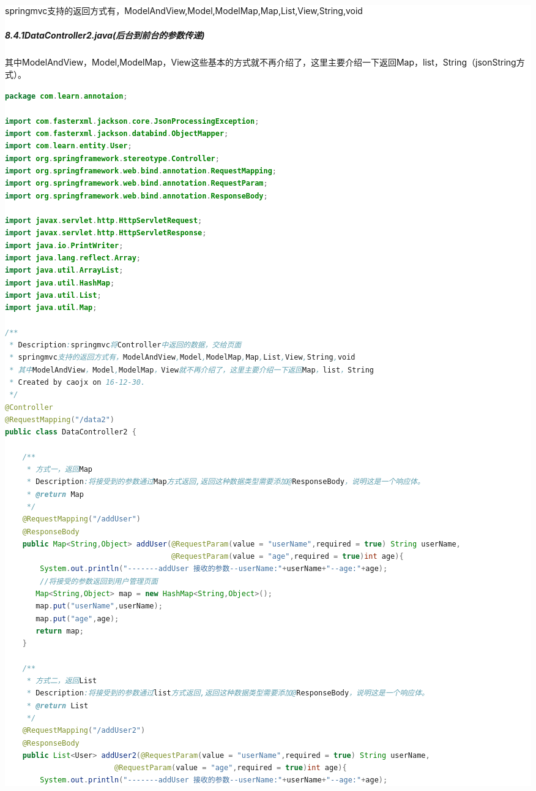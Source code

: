 springmvc支持的返回方式有，ModelAndView,Model,ModelMap,Map,List,View,String,void


#####   8.4.1DataController2.java(后台到前台的参数传递)

其中ModelAndView，Model,ModelMap，View这些基本的方式就不再介绍了，这里主要介绍一下返回Map，list，String（jsonString方式）。

```java
package com.learn.annotaion;

import com.fasterxml.jackson.core.JsonProcessingException;
import com.fasterxml.jackson.databind.ObjectMapper;
import com.learn.entity.User;
import org.springframework.stereotype.Controller;
import org.springframework.web.bind.annotation.RequestMapping;
import org.springframework.web.bind.annotation.RequestParam;
import org.springframework.web.bind.annotation.ResponseBody;

import javax.servlet.http.HttpServletRequest;
import javax.servlet.http.HttpServletResponse;
import java.io.PrintWriter;
import java.lang.reflect.Array;
import java.util.ArrayList;
import java.util.HashMap;
import java.util.List;
import java.util.Map;

/**
 * Description:springmvc将Controller中返回的数据，交给页面
 * springmvc支持的返回方式有，ModelAndView,Model,ModelMap,Map,List,View,String,void
 * 其中ModelAndView，Model,ModelMap，View就不再介绍了，这里主要介绍一下返回Map，list，String
 * Created by caojx on 16-12-30.
 */
@Controller
@RequestMapping("/data2")
public class DataController2 {

    /**
     * 方式一，返回Map
     * Description:将接受到的参数通过Map方式返回,返回这种数据类型需要添加@ResponseBody，说明这是一个响应体。
     * @return Map
     */
    @RequestMapping("/addUser")
    @ResponseBody
    public Map<String,Object> addUser(@RequestParam(value = "userName",required = true) String userName,
                                      @RequestParam(value = "age",required = true)int age){
        System.out.println("-------addUser 接收的参数--userName:"+userName+"--age:"+age);
        //将接受的参数返回到用户管理页面
       Map<String,Object> map = new HashMap<String,Object>();
       map.put("userName",userName);
       map.put("age",age);
       return map;
    }

    /**
     * 方式二，返回List
     * Description:将接受到的参数通过list方式返回,返回这种数据类型需要添加@ResponseBody，说明这是一个响应体。
     * @return List
     */
    @RequestMapping("/addUser2")
    @ResponseBody
    public List<User> addUser2(@RequestParam(value = "userName",required = true) String userName,
                         @RequestParam(value = "age",required = true)int age){
        System.out.println("-------addUser 接收的参数--userName:"+userName+"--age:"+age);
```